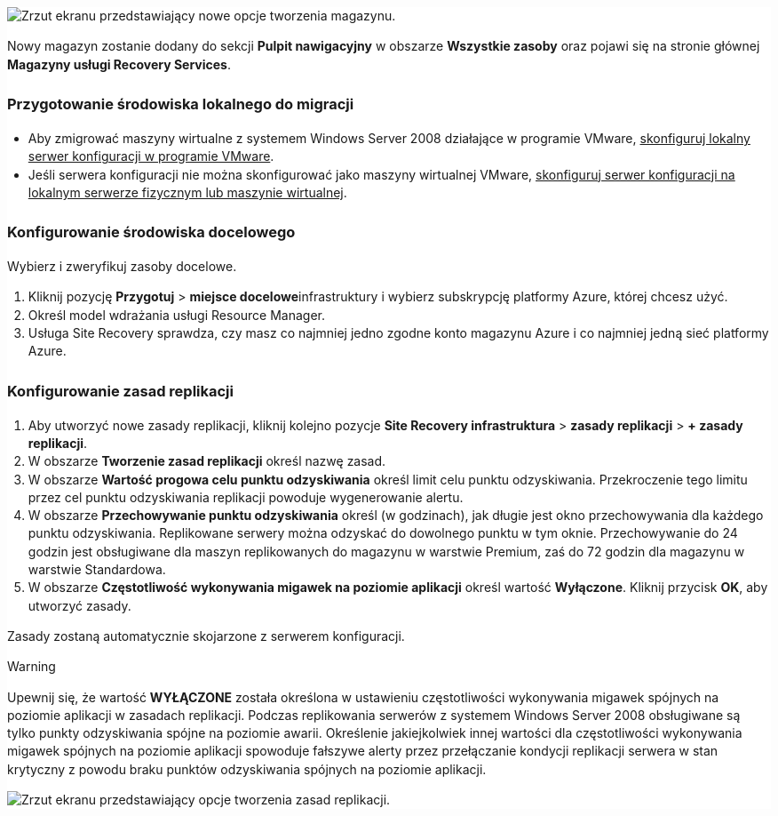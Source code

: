    ![Zrzut ekranu przedstawiający nowe opcje tworzenia magazynu.](media/migrate-tutorial-windows-server-2008/migrate-windows-server-2008-vault.png)

Nowy magazyn zostanie dodany do sekcji **Pulpit nawigacyjny** w obszarze **Wszystkie zasoby** oraz pojawi się na stronie głównej **Magazyny usługi Recovery Services**.


### <a name="prepare-your-on-premises-environment-for-migration"></a>Przygotowanie środowiska lokalnego do migracji

- Aby zmigrować maszyny wirtualne z systemem Windows Server 2008 działające w programie VMware, [skonfiguruj lokalny serwer konfiguracji w programie VMware](vmware-azure-tutorial.md#set-up-the-source-environment).
- Jeśli serwera konfiguracji nie można skonfigurować jako maszyny wirtualnej VMware, [skonfiguruj serwer konfiguracji na lokalnym serwerze fizycznym lub maszynie wirtualnej](physical-azure-disaster-recovery.md#set-up-the-source-environment).

### <a name="set-up-the-target-environment"></a>Konfigurowanie środowiska docelowego

Wybierz i zweryfikuj zasoby docelowe.

1. Kliknij pozycję **Przygotuj**  >  **miejsce docelowe**infrastruktury i wybierz subskrypcję platformy Azure, której chcesz użyć.
2. Określ model wdrażania usługi Resource Manager.
3. Usługa Site Recovery sprawdza, czy masz co najmniej jedno zgodne konto magazynu Azure i co najmniej jedną sieć platformy Azure.


### <a name="set-up-a-replication-policy"></a>Konfigurowanie zasad replikacji

1. Aby utworzyć nowe zasady replikacji, kliknij kolejno pozycje **Site Recovery infrastruktura**  >  **zasady replikacji**  >  **+ zasady replikacji**.
2. W obszarze **Tworzenie zasad replikacji** określ nazwę zasad.
3. W obszarze **Wartość progowa celu punktu odzyskiwania** określ limit celu punktu odzyskiwania. Przekroczenie tego limitu przez cel punktu odzyskiwania replikacji powoduje wygenerowanie alertu.
4. W obszarze **Przechowywanie punktu odzyskiwania** określ (w godzinach), jak długie jest okno przechowywania dla każdego punktu odzyskiwania. Replikowane serwery można odzyskać do dowolnego punktu w tym oknie. Przechowywanie do 24 godzin jest obsługiwane dla maszyn replikowanych do magazynu w warstwie Premium, zaś do 72 godzin dla magazynu w warstwie Standardowa.
5. W obszarze **Częstotliwość wykonywania migawek na poziomie aplikacji** określ wartość **Wyłączone**. Kliknij przycisk **OK**, aby utworzyć zasady.

Zasady zostaną automatycznie skojarzone z serwerem konfiguracji.

> [!WARNING]
> Upewnij się, że wartość **WYŁĄCZONE** została określona w ustawieniu częstotliwości wykonywania migawek spójnych na poziomie aplikacji w zasadach replikacji. Podczas replikowania serwerów z systemem Windows Server 2008 obsługiwane są tylko punkty odzyskiwania spójne na poziomie awarii. Określenie jakiejkolwiek innej wartości dla częstotliwości wykonywania migawek spójnych na poziomie aplikacji spowoduje fałszywe alerty przez przełączanie kondycji replikacji serwera w stan krytyczny z powodu braku punktów odzyskiwania spójnych na poziomie aplikacji.

   ![Zrzut ekranu przedstawiający opcje tworzenia zasad replikacji.](media/migrate-tutorial-windows-server-2008/create-policy.png)
